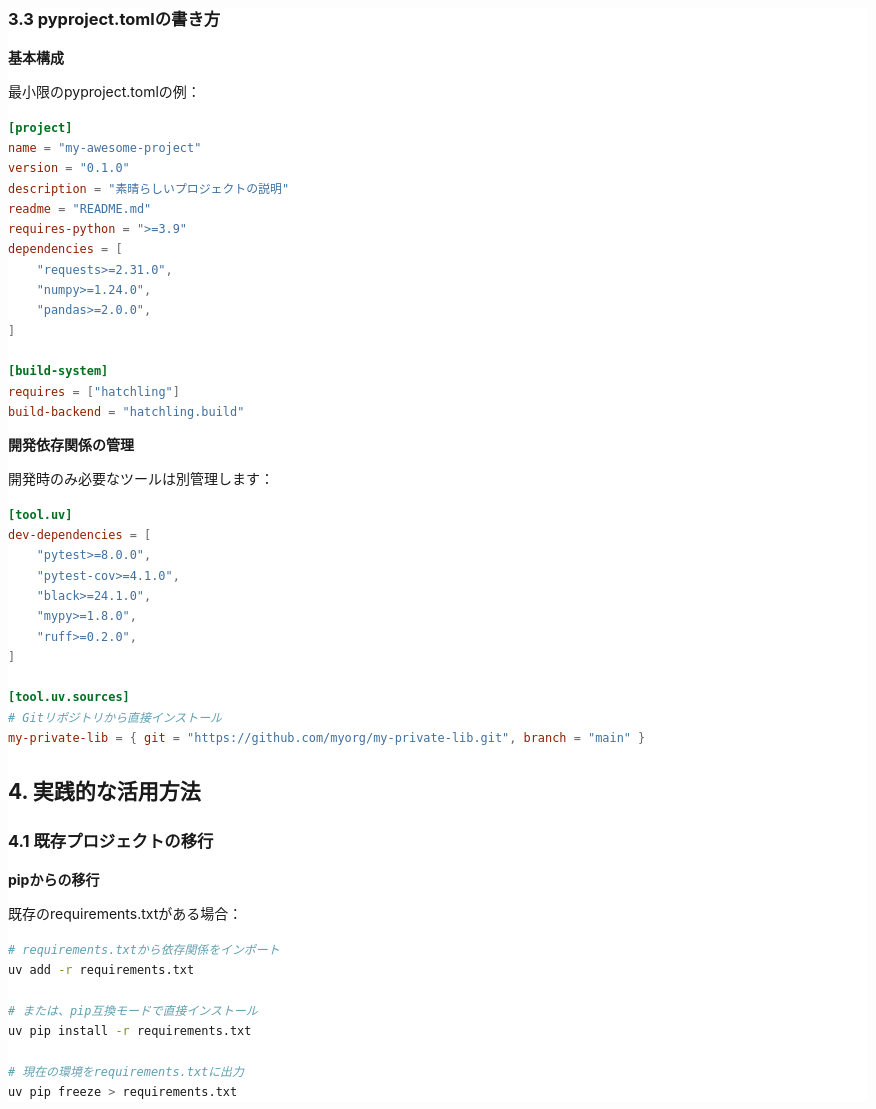 ### 3.3 pyproject.tomlの書き方

**基本構成**

最小限のpyproject.tomlの例：

```toml
[project]
name = "my-awesome-project"
version = "0.1.0"
description = "素晴らしいプロジェクトの説明"
readme = "README.md"
requires-python = ">=3.9"
dependencies = [
    "requests>=2.31.0",
    "numpy>=1.24.0",
    "pandas>=2.0.0",
]

[build-system]
requires = ["hatchling"]
build-backend = "hatchling.build"
```

**開発依存関係の管理**

開発時のみ必要なツールは別管理します：

```toml
[tool.uv]
dev-dependencies = [
    "pytest>=8.0.0",
    "pytest-cov>=4.1.0",
    "black>=24.1.0",
    "mypy>=1.8.0",
    "ruff>=0.2.0",
]

[tool.uv.sources]
# Gitリポジトリから直接インストール
my-private-lib = { git = "https://github.com/myorg/my-private-lib.git", branch = "main" }
```

## 4. 実践的な活用方法

### 4.1 既存プロジェクトの移行

**pipからの移行**

既存のrequirements.txtがある場合：

```bash
# requirements.txtから依存関係をインポート
uv add -r requirements.txt

# または、pip互換モードで直接インストール
uv pip install -r requirements.txt

# 現在の環境をrequirements.txtに出力
uv pip freeze > requirements.txt
```
